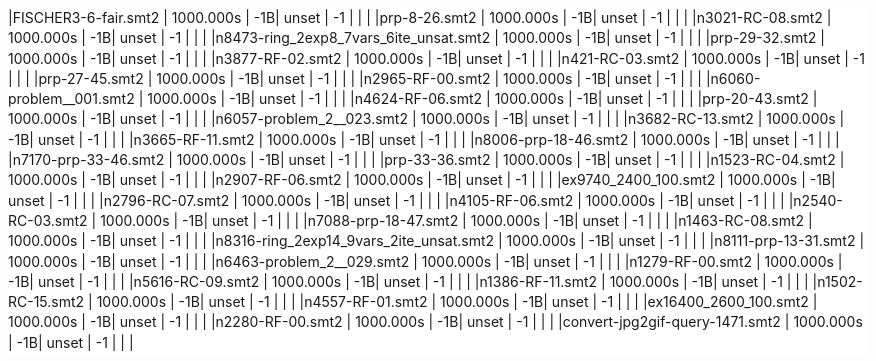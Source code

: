 |FISCHER3-6-fair.smt2                                         | 1000.000s | -1B| unset | -1 |  |  |
|prp-8-26.smt2                                                | 1000.000s | -1B| unset | -1 |  |  |
|n3021-RC-08.smt2                                             | 1000.000s | -1B| unset | -1 |  |  |
|n8473-ring_2exp8_7vars_6ite_unsat.smt2                       | 1000.000s | -1B| unset | -1 |  |  |
|prp-29-32.smt2                                               | 1000.000s | -1B| unset | -1 |  |  |
|n3877-RF-02.smt2                                             | 1000.000s | -1B| unset | -1 |  |  |
|n421-RC-03.smt2                                              | 1000.000s | -1B| unset | -1 |  |  |
|prp-27-45.smt2                                               | 1000.000s | -1B| unset | -1 |  |  |
|n2965-RF-00.smt2                                             | 1000.000s | -1B| unset | -1 |  |  |
|n6060-problem__001.smt2                                      | 1000.000s | -1B| unset | -1 |  |  |
|n4624-RF-06.smt2                                             | 1000.000s | -1B| unset | -1 |  |  |
|prp-20-43.smt2                                               | 1000.000s | -1B| unset | -1 |  |  |
|n6057-problem_2__023.smt2                                    | 1000.000s | -1B| unset | -1 |  |  |
|n3682-RC-13.smt2                                             | 1000.000s | -1B| unset | -1 |  |  |
|n3665-RF-11.smt2                                             | 1000.000s | -1B| unset | -1 |  |  |
|n8006-prp-18-46.smt2                                         | 1000.000s | -1B| unset | -1 |  |  |
|n7170-prp-33-46.smt2                                         | 1000.000s | -1B| unset | -1 |  |  |
|prp-33-36.smt2                                               | 1000.000s | -1B| unset | -1 |  |  |
|n1523-RC-04.smt2                                             | 1000.000s | -1B| unset | -1 |  |  |
|n2907-RF-06.smt2                                             | 1000.000s | -1B| unset | -1 |  |  |
|ex9740_2400_100.smt2                                         | 1000.000s | -1B| unset | -1 |  |  |
|n2796-RC-07.smt2                                             | 1000.000s | -1B| unset | -1 |  |  |
|n4105-RF-06.smt2                                             | 1000.000s | -1B| unset | -1 |  |  |
|n2540-RC-03.smt2                                             | 1000.000s | -1B| unset | -1 |  |  |
|n7088-prp-18-47.smt2                                         | 1000.000s | -1B| unset | -1 |  |  |
|n1463-RC-08.smt2                                             | 1000.000s | -1B| unset | -1 |  |  |
|n8316-ring_2exp14_9vars_2ite_unsat.smt2                      | 1000.000s | -1B| unset | -1 |  |  |
|n8111-prp-13-31.smt2                                         | 1000.000s | -1B| unset | -1 |  |  |
|n6463-problem_2__029.smt2                                    | 1000.000s | -1B| unset | -1 |  |  |
|n1279-RF-00.smt2                                             | 1000.000s | -1B| unset | -1 |  |  |
|n5616-RC-09.smt2                                             | 1000.000s | -1B| unset | -1 |  |  |
|n1386-RF-11.smt2                                             | 1000.000s | -1B| unset | -1 |  |  |
|n1502-RC-15.smt2                                             | 1000.000s | -1B| unset | -1 |  |  |
|n4557-RF-01.smt2                                             | 1000.000s | -1B| unset | -1 |  |  |
|ex16400_2600_100.smt2                                        | 1000.000s | -1B| unset | -1 |  |  |
|n2280-RF-00.smt2                                             | 1000.000s | -1B| unset | -1 |  |  |
|convert-jpg2gif-query-1471.smt2                              | 1000.000s | -1B| unset | -1 |  |  |